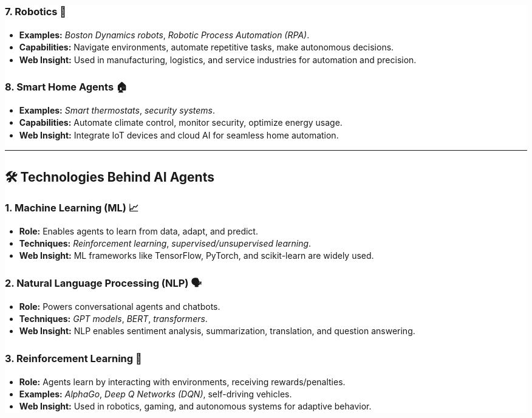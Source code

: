 ### 7. Robotics <span class="emoji">🤖</span>
<ul>
<li><strong>Examples:</strong> <em>Boston Dynamics robots</em>, <em>Robotic Process Automation (RPA)</em>.</li>
<li><strong>Capabilities:</strong> Navigate environments, automate repetitive tasks, make autonomous decisions.</li>
<li><strong>Web Insight:</strong> Used in manufacturing, logistics, and service industries for automation and precision.</li>
</ul>

### 8. Smart Home Agents <span class="emoji">🏠</span>
<ul>
<li><strong>Examples:</strong> <em>Smart thermostats</em>, <em>security systems</em>.</li>
<li><strong>Capabilities:</strong> Automate climate control, monitor security, optimize energy usage.</li>
<li><strong>Web Insight:</strong> Integrate IoT devices and cloud AI for seamless home automation.</li>
</ul>

---

## <span class="emoji">🛠️</span> Technologies Behind AI Agents

### 1. Machine Learning (ML) <span class="emoji">📈</span>
<ul>
<li><strong>Role:</strong> Enables agents to learn from data, adapt, and predict.</li>
<li><strong>Techniques:</strong> <em>Reinforcement learning</em>, <em>supervised/unsupervised learning</em>.</li>
<li><strong>Web Insight:</strong> ML frameworks like TensorFlow, PyTorch, and scikit-learn are widely used.</li>
</ul>

### 2. Natural Language Processing (NLP) <span class="emoji">🗣️</span>
<ul>
<li><strong>Role:</strong> Powers conversational agents and chatbots.</li>
<li><strong>Techniques:</strong> <em>GPT models</em>, <em>BERT</em>, <em>transformers</em>.</li>
<li><strong>Web Insight:</strong> NLP enables sentiment analysis, summarization, translation, and question answering.</li>
</ul>

### 3. Reinforcement Learning <span class="emoji">🏅</span>
<ul>
<li><strong>Role:</strong> Agents learn by interacting with environments, receiving rewards/penalties.</li>
<li><strong>Examples:</strong> <em>AlphaGo</em>, <em>Deep Q Networks (DQN)</em>, self-driving vehicles.</li>
<li><strong>Web Insight:</strong> Used in robotics, gaming, and autonomous systems for adaptive behavior.</li>
</ul>
